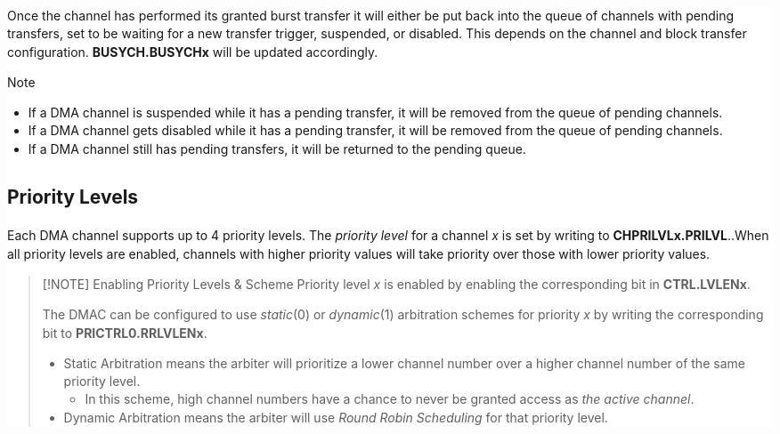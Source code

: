 Once the channel has performed its granted burst transfer it will either be put back into the queue of channels with pending transfers, set to be waiting for a new transfer trigger, suspended, or disabled. This depends on the channel and block transfer configuration. **BUSYCH.BUSYCHx** will be updated accordingly.


> [!NOTE]
> - If a DMA channel is suspended while it has a pending transfer, it will be removed from the queue of pending channels.
> - If a DMA channel gets disabled while it has a pending transfer, it will be removed from the queue of pending channels.
> - If a DMA channel still has pending transfers, it will be returned to the pending queue.

## Priority Levels
Each DMA channel supports up to 4 priority levels. The *priority level* for a channel *x* is set by writing to **CHPRILVLx.PRILVL**..When all priority levels are enabled, channels with higher priority values will take priority over those with lower priority values. 


> [!NOTE] Enabling Priority Levels & Scheme
> Priority level *x* is enabled by enabling the corresponding bit in **CTRL.LVLENx**.
> 
> The DMAC can be configured to use *static*(0) or *dynamic*(1) arbitration schemes for priority *x* by writing the corresponding bit to **PRICTRL0.RRLVLENx**.
> - Static Arbitration means the arbiter will prioritize a lower channel number over a higher channel number of the same priority level. 
> 	- In this scheme, high channel numbers have a chance to never be granted access as *the active channel*.
> -  Dynamic Arbitration means the arbiter will use *Round Robin Scheduling* for that priority level.

